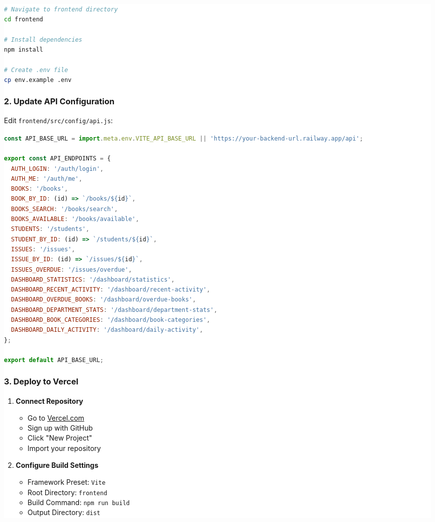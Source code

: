 ```bash
# Navigate to frontend directory
cd frontend

# Install dependencies
npm install

# Create .env file
cp env.example .env
```

### 2. Update API Configuration

Edit `frontend/src/config/api.js`:

```javascript
const API_BASE_URL = import.meta.env.VITE_API_BASE_URL || 'https://your-backend-url.railway.app/api';

export const API_ENDPOINTS = {
  AUTH_LOGIN: '/auth/login',
  AUTH_ME: '/auth/me',
  BOOKS: '/books',
  BOOK_BY_ID: (id) => `/books/${id}`,
  BOOKS_SEARCH: '/books/search',
  BOOKS_AVAILABLE: '/books/available',
  STUDENTS: '/students',
  STUDENT_BY_ID: (id) => `/students/${id}`,
  ISSUES: '/issues',
  ISSUE_BY_ID: (id) => `/issues/${id}`,
  ISSUES_OVERDUE: '/issues/overdue',
  DASHBOARD_STATISTICS: '/dashboard/statistics',
  DASHBOARD_RECENT_ACTIVITY: '/dashboard/recent-activity',
  DASHBOARD_OVERDUE_BOOKS: '/dashboard/overdue-books',
  DASHBOARD_DEPARTMENT_STATS: '/dashboard/department-stats',
  DASHBOARD_BOOK_CATEGORIES: '/dashboard/book-categories',
  DASHBOARD_DAILY_ACTIVITY: '/dashboard/daily-activity',
};

export default API_BASE_URL;
```

### 3. Deploy to Vercel

1. **Connect Repository**
   - Go to [Vercel.com](https://vercel.com)
   - Sign up with GitHub
   - Click "New Project"
   - Import your repository

2. **Configure Build Settings**
   - Framework Preset: `Vite`
   - Root Directory: `frontend`
   - Build Command: `npm run build`
   - Output Directory: `dist`
